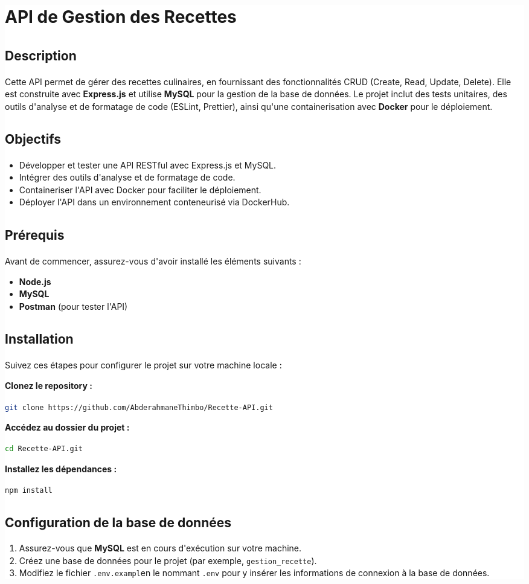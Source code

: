 # API de Gestion des Recettes

## Description

Cette API permet de gérer des recettes culinaires, en fournissant des fonctionnalités CRUD (Create, Read, Update, Delete). Elle est construite avec **Express.js** et utilise **MySQL** pour la gestion de la base de données. Le projet inclut des tests unitaires, des outils d'analyse et de formatage de code (ESLint, Prettier), ainsi qu'une containerisation avec **Docker** pour le déploiement.

## Objectifs

- Développer et tester une API RESTful avec Express.js et MySQL.
- Intégrer des outils d'analyse et de formatage de code.
- Containeriser l'API avec Docker pour faciliter le déploiement.
- Déployer l'API dans un environnement conteneurisé via DockerHub.

## Prérequis

Avant de commencer, assurez-vous d'avoir installé les éléments suivants :

- **Node.js**
- **MySQL**
- **Postman** (pour tester l'API)


## Installation

Suivez ces étapes pour configurer le projet sur votre machine locale :

**Clonez le repository :**

```bash
git clone https://github.com/AbderahmaneThimbo/Recette-API.git
```

**Accédez au dossier du projet :**

```bash
cd Recette-API.git
```

**Installez les dépendances :**

```bash
npm install
```

## Configuration de la base de données

1. Assurez-vous que **MySQL** est en cours d'exécution sur votre machine.
2. Créez une base de données pour le projet (par exemple, `gestion_recette`).
3. Modifiez le fichier `.env.exampl`en le nommant `.env` pour y insérer les informations de connexion à la base de données.
